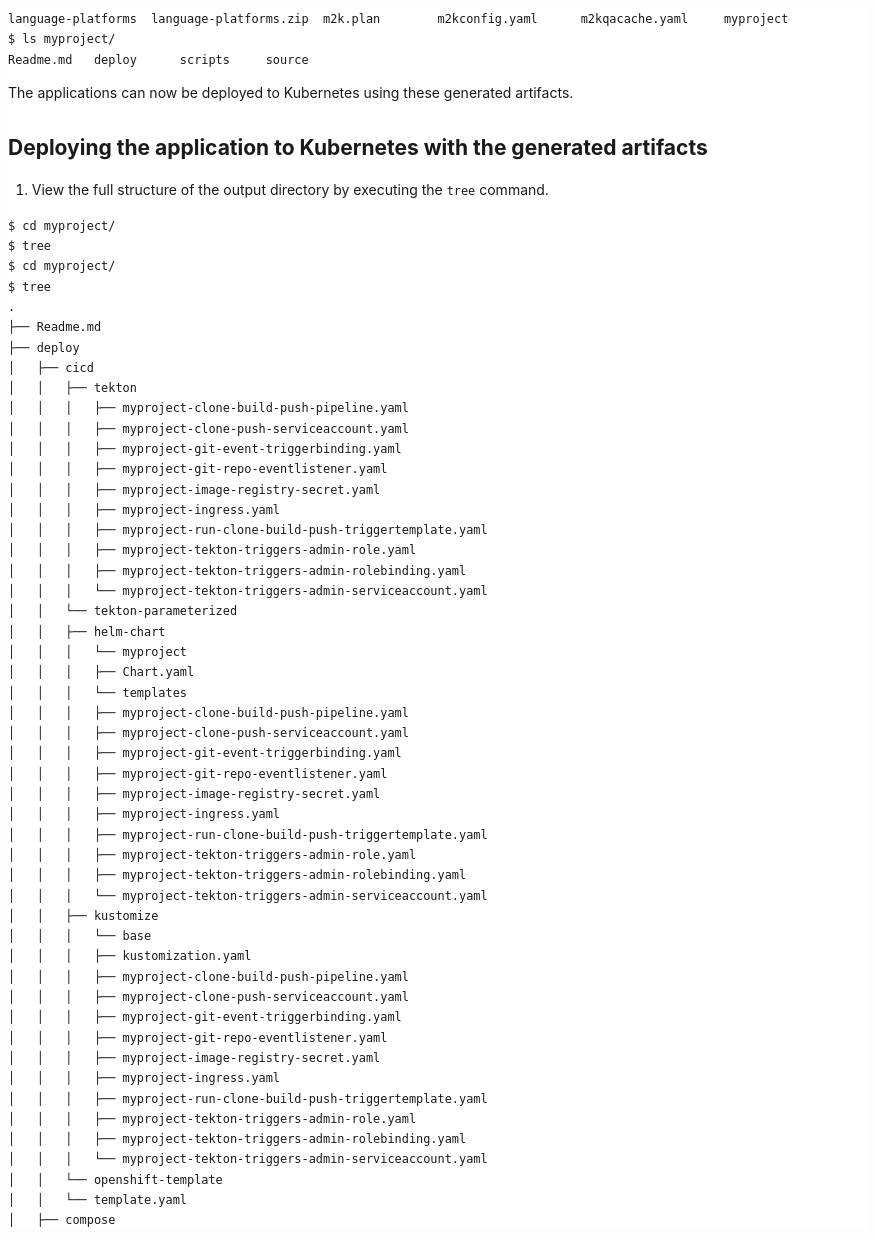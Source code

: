```console
language-platforms	language-platforms.zip	m2k.plan		m2kconfig.yaml		m2kqacache.yaml		myproject
$ ls myproject/
Readme.md	deploy		scripts		source
```

The applications can now be deployed to Kubernetes using these generated artifacts.

## Deploying the application to Kubernetes with the generated artifacts

1. View the full structure of the output directory by executing the `tree` command.

```console
$ cd myproject/
$ tree
$ cd myproject/
$ tree
.
├── Readme.md
├── deploy
│   ├── cicd
│   │   ├── tekton
│   │   │   ├── myproject-clone-build-push-pipeline.yaml
│   │   │   ├── myproject-clone-push-serviceaccount.yaml
│   │   │   ├── myproject-git-event-triggerbinding.yaml
│   │   │   ├── myproject-git-repo-eventlistener.yaml
│   │   │   ├── myproject-image-registry-secret.yaml
│   │   │   ├── myproject-ingress.yaml
│   │   │   ├── myproject-run-clone-build-push-triggertemplate.yaml
│   │   │   ├── myproject-tekton-triggers-admin-role.yaml
│   │   │   ├── myproject-tekton-triggers-admin-rolebinding.yaml
│   │   │   └── myproject-tekton-triggers-admin-serviceaccount.yaml
│   │   └── tekton-parameterized
│   │   ├── helm-chart
│   │   │   └── myproject
│   │   │   ├── Chart.yaml
│   │   │   └── templates
│   │   │   ├── myproject-clone-build-push-pipeline.yaml
│   │   │   ├── myproject-clone-push-serviceaccount.yaml
│   │   │   ├── myproject-git-event-triggerbinding.yaml
│   │   │   ├── myproject-git-repo-eventlistener.yaml
│   │   │   ├── myproject-image-registry-secret.yaml
│   │   │   ├── myproject-ingress.yaml
│   │   │   ├── myproject-run-clone-build-push-triggertemplate.yaml
│   │   │   ├── myproject-tekton-triggers-admin-role.yaml
│   │   │   ├── myproject-tekton-triggers-admin-rolebinding.yaml
│   │   │   └── myproject-tekton-triggers-admin-serviceaccount.yaml
│   │   ├── kustomize
│   │   │   └── base
│   │   │   ├── kustomization.yaml
│   │   │   ├── myproject-clone-build-push-pipeline.yaml
│   │   │   ├── myproject-clone-push-serviceaccount.yaml
│   │   │   ├── myproject-git-event-triggerbinding.yaml
│   │   │   ├── myproject-git-repo-eventlistener.yaml
│   │   │   ├── myproject-image-registry-secret.yaml
│   │   │   ├── myproject-ingress.yaml
│   │   │   ├── myproject-run-clone-build-push-triggertemplate.yaml
│   │   │   ├── myproject-tekton-triggers-admin-role.yaml
│   │   │   ├── myproject-tekton-triggers-admin-rolebinding.yaml
│   │   │   └── myproject-tekton-triggers-admin-serviceaccount.yaml
│   │   └── openshift-template
│   │   └── template.yaml
│   ├── compose
```